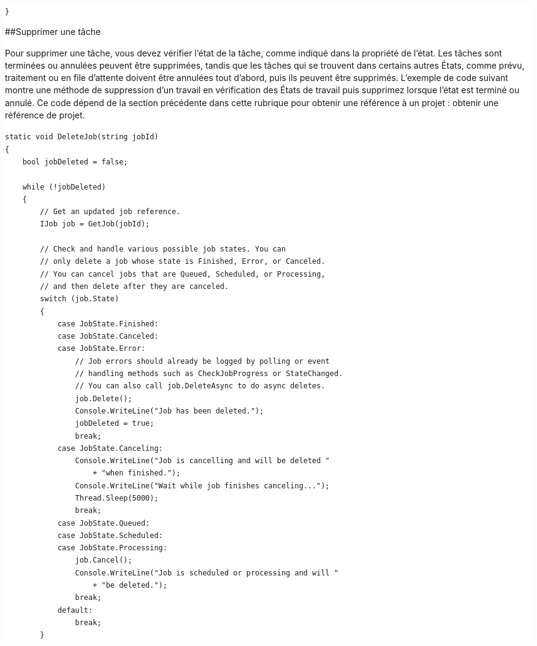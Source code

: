     }

##<a name="delete-a-job"></a>Supprimer une tâche

Pour supprimer une tâche, vous devez vérifier l’état de la tâche, comme indiqué dans la propriété de l’état. Les tâches sont terminées ou annulées peuvent être supprimées, tandis que les tâches qui se trouvent dans certains autres États, comme prévu, traitement ou en file d’attente doivent être annulées tout d’abord, puis ils peuvent être supprimés.
L’exemple de code suivant montre une méthode de suppression d’un travail en vérification des États de travail puis supprimez lorsque l’état est terminé ou annulé. Ce code dépend de la section précédente dans cette rubrique pour obtenir une référence à un projet : obtenir une référence de projet.

    static void DeleteJob(string jobId)
    {
        bool jobDeleted = false;
    
        while (!jobDeleted)
        {
            // Get an updated job reference.  
            IJob job = GetJob(jobId);
    
            // Check and handle various possible job states. You can 
            // only delete a job whose state is Finished, Error, or Canceled.   
            // You can cancel jobs that are Queued, Scheduled, or Processing,  
            // and then delete after they are canceled.
            switch (job.State)
            {
                case JobState.Finished:
                case JobState.Canceled:
                case JobState.Error:
                    // Job errors should already be logged by polling or event 
                    // handling methods such as CheckJobProgress or StateChanged.
                    // You can also call job.DeleteAsync to do async deletes.
                    job.Delete();
                    Console.WriteLine("Job has been deleted.");
                    jobDeleted = true;
                    break;
                case JobState.Canceling:
                    Console.WriteLine("Job is cancelling and will be deleted "
                        + "when finished.");
                    Console.WriteLine("Wait while job finishes canceling...");
                    Thread.Sleep(5000);
                    break;
                case JobState.Queued:
                case JobState.Scheduled:
                case JobState.Processing:
                    job.Cancel();
                    Console.WriteLine("Job is scheduled or processing and will "
                        + "be deleted.");
                    break;
                default:
                    break;
            }
    